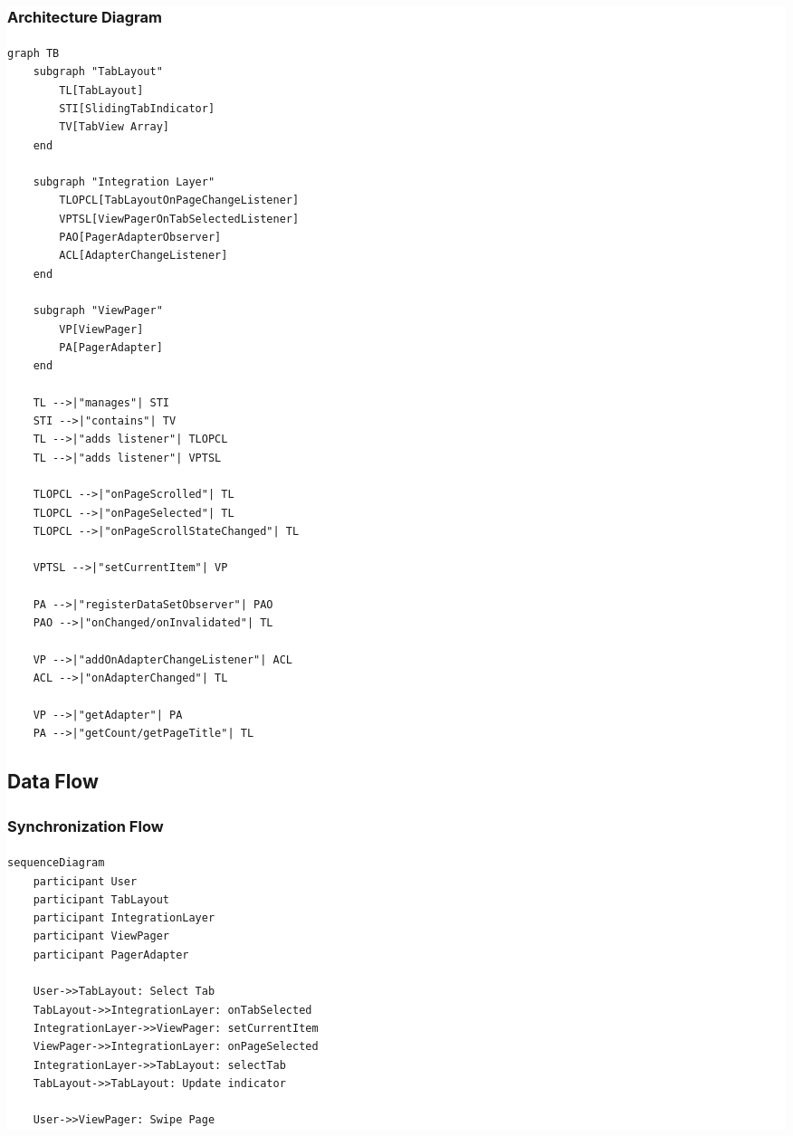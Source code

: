 ### Architecture Diagram

```mermaid
graph TB
    subgraph "TabLayout"
        TL[TabLayout]
        STI[SlidingTabIndicator]
        TV[TabView Array]
    end
    
    subgraph "Integration Layer"
        TLOPCL[TabLayoutOnPageChangeListener]
        VPTSL[ViewPagerOnTabSelectedListener]
        PAO[PagerAdapterObserver]
        ACL[AdapterChangeListener]
    end
    
    subgraph "ViewPager"
        VP[ViewPager]
        PA[PagerAdapter]
    end
    
    TL -->|"manages"| STI
    STI -->|"contains"| TV
    TL -->|"adds listener"| TLOPCL
    TL -->|"adds listener"| VPTSL
    
    TLOPCL -->|"onPageScrolled"| TL
    TLOPCL -->|"onPageSelected"| TL
    TLOPCL -->|"onPageScrollStateChanged"| TL
    
    VPTSL -->|"setCurrentItem"| VP
    
    PA -->|"registerDataSetObserver"| PAO
    PAO -->|"onChanged/onInvalidated"| TL
    
    VP -->|"addOnAdapterChangeListener"| ACL
    ACL -->|"onAdapterChanged"| TL
    
    VP -->|"getAdapter"| PA
    PA -->|"getCount/getPageTitle"| TL
```

## Data Flow

### Synchronization Flow

```mermaid
sequenceDiagram
    participant User
    participant TabLayout
    participant IntegrationLayer
    participant ViewPager
    participant PagerAdapter
    
    User->>TabLayout: Select Tab
    TabLayout->>IntegrationLayer: onTabSelected
    IntegrationLayer->>ViewPager: setCurrentItem
    ViewPager->>IntegrationLayer: onPageSelected
    IntegrationLayer->>TabLayout: selectTab
    TabLayout->>TabLayout: Update indicator
    
    User->>ViewPager: Swipe Page
```